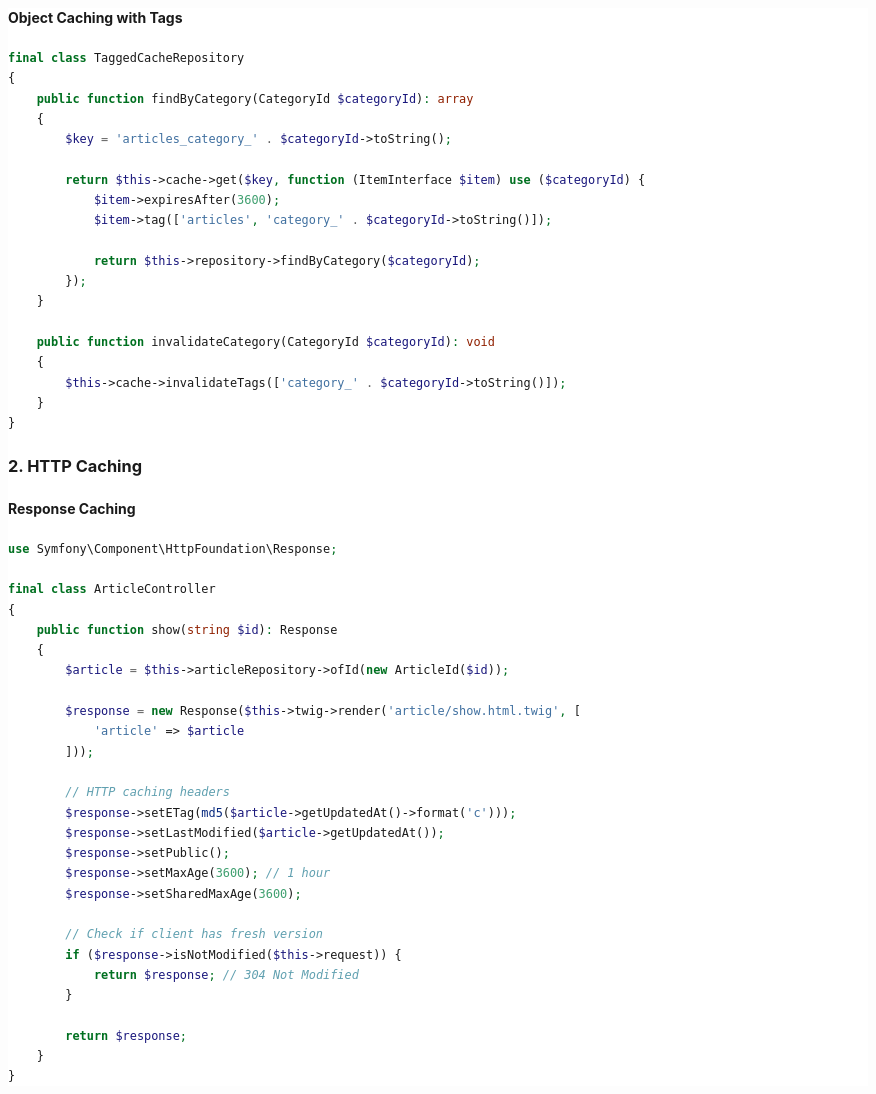 #### Object Caching with Tags
```php
final class TaggedCacheRepository
{
    public function findByCategory(CategoryId $categoryId): array
    {
        $key = 'articles_category_' . $categoryId->toString();
        
        return $this->cache->get($key, function (ItemInterface $item) use ($categoryId) {
            $item->expiresAfter(3600);
            $item->tag(['articles', 'category_' . $categoryId->toString()]);
            
            return $this->repository->findByCategory($categoryId);
        });
    }
    
    public function invalidateCategory(CategoryId $categoryId): void
    {
        $this->cache->invalidateTags(['category_' . $categoryId->toString()]);
    }
}
```

### 2. HTTP Caching

#### Response Caching
```php
use Symfony\Component\HttpFoundation\Response;

final class ArticleController
{
    public function show(string $id): Response
    {
        $article = $this->articleRepository->ofId(new ArticleId($id));
        
        $response = new Response($this->twig->render('article/show.html.twig', [
            'article' => $article
        ]));
        
        // HTTP caching headers
        $response->setETag(md5($article->getUpdatedAt()->format('c')));
        $response->setLastModified($article->getUpdatedAt());
        $response->setPublic();
        $response->setMaxAge(3600); // 1 hour
        $response->setSharedMaxAge(3600);
        
        // Check if client has fresh version
        if ($response->isNotModified($this->request)) {
            return $response; // 304 Not Modified
        }
        
        return $response;
    }
}
```
